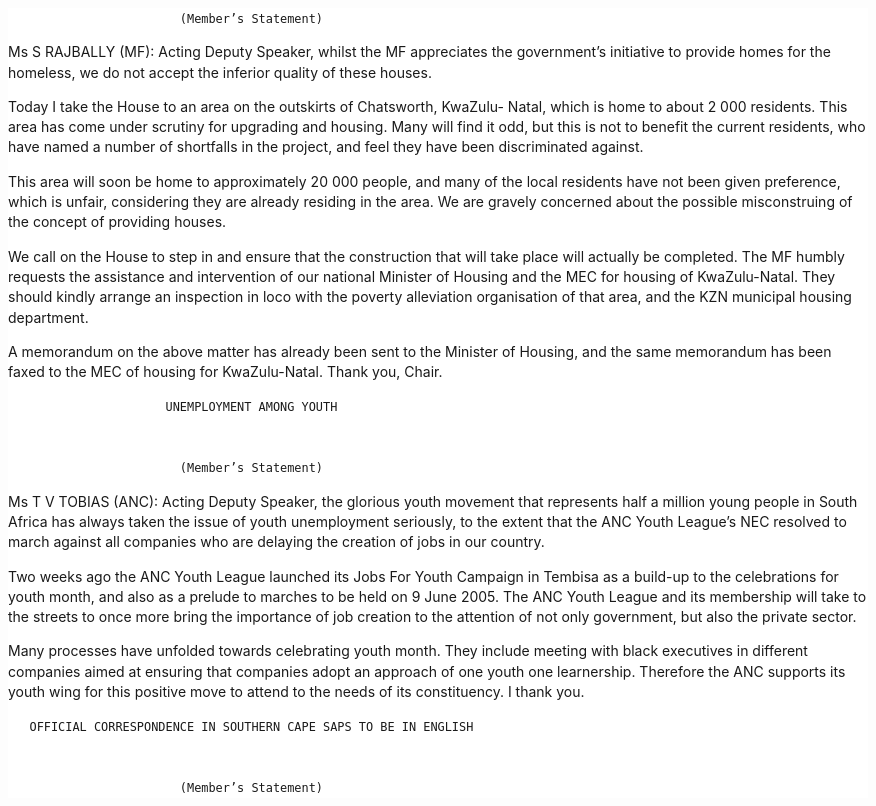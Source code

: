
                            (Member’s Statement)

Ms S RAJBALLY (MF): Acting Deputy Speaker, whilst the MF appreciates the
government’s initiative to provide homes for the homeless, we do not accept
the inferior quality of these houses.

Today I take the House to an area on the outskirts of Chatsworth, KwaZulu-
Natal, which is home to about 2 000 residents. This area has come under
scrutiny for upgrading and housing. Many will find it odd, but this is not
to benefit the current residents, who have named a number of shortfalls in
the project, and feel they have been discriminated against.

This area will soon be home to approximately 20 000 people, and many of the
local residents have not been given preference, which is unfair,
considering they are already residing in the area. We are gravely concerned
about the possible misconstruing of the concept of providing houses.

We call on the House to step in and ensure that the construction that will
take place will actually be completed. The MF humbly requests the
assistance and intervention of our national Minister of Housing and the MEC
for housing of KwaZulu-Natal. They should kindly arrange an inspection in
loco with the poverty alleviation organisation of that area, and the KZN
municipal housing department.

A memorandum on the above matter has already been sent to the Minister of
Housing, and the same memorandum has been faxed to the MEC of housing for
KwaZulu-Natal. Thank you, Chair.


                          UNEMPLOYMENT AMONG YOUTH


                            (Member’s Statement)

Ms T V TOBIAS (ANC): Acting Deputy Speaker, the glorious youth movement
that represents half a million young people in South Africa has always
taken the issue of youth unemployment seriously, to the extent that the ANC
Youth League’s NEC resolved to march against all companies who are delaying
the creation of jobs in our country.

Two weeks ago the ANC Youth League launched its Jobs For Youth Campaign in
Tembisa as a build-up to the celebrations for youth month, and also as a
prelude to marches to be held on 9 June 2005. The ANC Youth League and its
membership will take to the streets to once more bring the importance of
job creation to the attention of not only government, but also the private
sector.

Many processes have unfolded towards celebrating youth month. They include
meeting with black executives in different companies aimed at ensuring that
companies adopt an approach of one youth one learnership. Therefore the ANC
supports its youth wing for this positive move to attend to the needs of
its constituency. I thank you.


       OFFICIAL CORRESPONDENCE IN SOUTHERN CAPE SAPS TO BE IN ENGLISH


                            (Member’s Statement)
